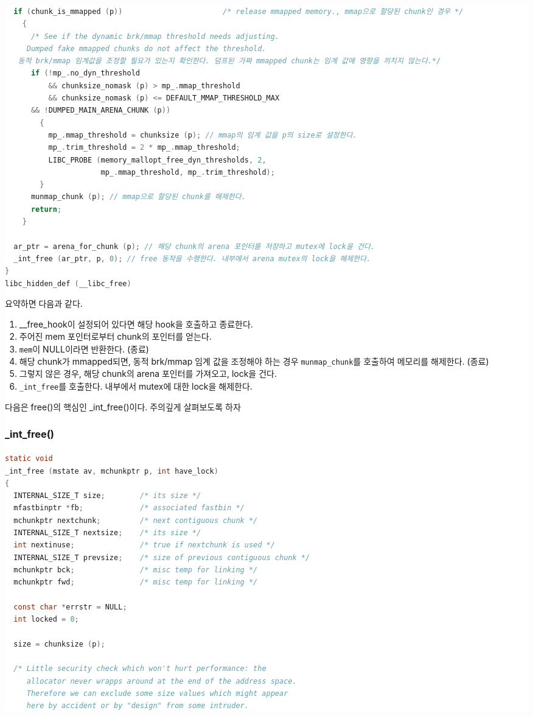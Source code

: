 ```c
  if (chunk_is_mmapped (p))                       /* release mmapped memory., mmap으로 할당된 chunk인 경우 */
    {
      /* See if the dynamic brk/mmap threshold needs adjusting.
	 Dumped fake mmapped chunks do not affect the threshold.  
   동적 brk/mmap 임계값을 조정할 필요가 있는지 확인한다. 덤프된 가짜 mmapped chunk는 임계 값에 영향을 끼치지 않는다.*/
      if (!mp_.no_dyn_threshold
          && chunksize_nomask (p) > mp_.mmap_threshold
          && chunksize_nomask (p) <= DEFAULT_MMAP_THRESHOLD_MAX
	  && !DUMPED_MAIN_ARENA_CHUNK (p))
        {
          mp_.mmap_threshold = chunksize (p); // mmap의 임계 값을 p의 size로 설정한다.
          mp_.trim_threshold = 2 * mp_.mmap_threshold;
          LIBC_PROBE (memory_mallopt_free_dyn_thresholds, 2,
                      mp_.mmap_threshold, mp_.trim_threshold);
        }
      munmap_chunk (p); // mmap으로 할당된 chunk를 해제한다.
      return;
    }

  ar_ptr = arena_for_chunk (p); // 해당 chunk의 arena 포인터를 저장하고 mutex에 lock을 건다.
  _int_free (ar_ptr, p, 0); // free 동작을 수행한다. 내부에서 arena mutex의 lock을 해제한다.
}
libc_hidden_def (__libc_free)
```

요약하면 다음과 같다.

1. __free_hook이 설정되어 있다면 해당 hook을 호출하고 종료한다.
2. 주어진 mem 포인터로부터 chunk의 포인터를 얻는다.
3. `mem`이 NULL이라면 반환한다. (종료)
4. 해당 chunk가 mmapped되면, 동적 brk/mmap 임계 값을 조정해야 하는 경우 `munmap_chunk`를 호출하여 메모리를 해제한다. (종료)
5. 그렇지 않은 경우, 해당 chunk의 arena 포인터를 가져오고, lock을 건다.
6. `_int_free`를 호출한다. 내부에서 mutex에 대한 lock을 해제한다.



다음은 free()의 핵심인 _int_free()이다. 주의깊게 살펴보도록 하자



### _int_free()

```c
static void
_int_free (mstate av, mchunkptr p, int have_lock)
{
  INTERNAL_SIZE_T size;        /* its size */
  mfastbinptr *fb;             /* associated fastbin */
  mchunkptr nextchunk;         /* next contiguous chunk */
  INTERNAL_SIZE_T nextsize;    /* its size */
  int nextinuse;               /* true if nextchunk is used */
  INTERNAL_SIZE_T prevsize;    /* size of previous contiguous chunk */
  mchunkptr bck;               /* misc temp for linking */
  mchunkptr fwd;               /* misc temp for linking */

  const char *errstr = NULL;
  int locked = 0;

  size = chunksize (p);

  /* Little security check which won't hurt performance: the
     allocator never wrapps around at the end of the address space.
     Therefore we can exclude some size values which might appear
     here by accident or by "design" from some intruder.
```